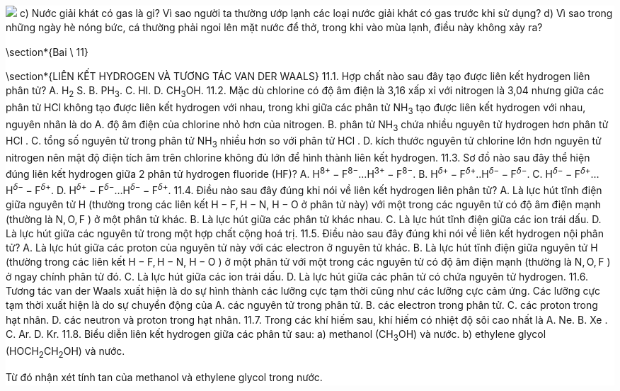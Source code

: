 ![](https://cdn.mathpix.com/cropped/2025_10_23_883c4b146e2332109fcdg-33.jpg?height=719&width=1212&top_left_y=631&top_left_x=374)
c) Nước giải khát có gas là gi? Vì sao người ta thường ướp lạnh các loại nước giải khát có gas trước khi sử dụng?
d) Vì sao trong những ngày hè nóng bức, cá thường phải ngoi lên mặt nước để thở, trong khi vào mùa lạnh, điều này không xảy ra?

\section*{Bai \\ 11}

\section*{LIÊN KẾT HYDROGEN VÀ TƯƠNG TÁC VAN DER WAALS}
11.1. Hợp chất nào sau đây tạo được liên kết hydrogen liên phân tử?
A. $\mathrm{H}_{2} \mathrm{~S}$.
B. $\mathrm{PH}_{3}$.
C. HI.
D. $\mathrm{CH}_{3} \mathrm{OH}$.
11.2. Mặc dù chlorine có độ âm điện là 3,16 xấp xỉ với nitrogen là 3,04 nhưng giữa các phân tử HCl không tạo được liên kết hydrogen với nhau, trong khi giữa các phân tử $\mathrm{NH}_{3}$ tạo được liên kết hydrogen với nhau, nguyên nhân là do
A. độ âm điện của chlorine nhỏ hơn của nitrogen.
B. phân tử $\mathrm{NH}_{3}$ chứa nhiều nguyên tử hydrogen hơn phân tử HCl .
C. tổng số nguyên tử trong phân tử $\mathrm{NH}_{3}$ nhiều hơn so với phân tử HCl .
D. kích thước nguyên tử chlorine lớn hơn nguyên tử nitrogen nên mật độ điện tích âm trên chlorine không đủ lớn để hình thành liên kết hydrogen.
11.3. Sơ đồ nào sau đây thể hiện đúng liên kết hydrogen giữa 2 phân tử hydrogen fluoride (HF)?
A. $\mathrm{H}^{8+}-\mathrm{F}^{8-} \ldots \mathrm{H}^{3+}-\mathrm{F}^{8-}$.
B. $\mathrm{H}^{\delta+}-\mathrm{F}^{\delta+} . . \mathrm{H}^{\delta-}-\mathrm{F}^{\delta-}$.
C. $\mathrm{H}^{\delta-}-\mathrm{F}^{\delta+} \ldots \mathrm{H}^{\delta-}-\mathrm{F}^{\delta+}$.
D. $\mathrm{H}^{\delta+}-\mathrm{F}^{\delta-} \ldots \mathrm{H}^{\delta-}-\mathrm{F}^{\delta+}$.
11.4. Điều nào sau đây đúng khi nói về liên kết hydrogen liên phân tử?
A. Là lực hút tĩnh điện giữa nguyên tử H (thường trong các liên kết $\mathrm{H}-\mathrm{F}, \mathrm{H}-\mathrm{N}$, $\mathrm{H}-\mathrm{O}$ ở phân tử này) với một trong các nguyên tử có độ âm điện mạnh (thường là $\mathrm{N}, \mathrm{O}, \mathrm{F}$ ) ở một phân tử khác.
B. Là lực hút giữa các phân tử khác nhau.
C. Là lực hút tĩnh điện giữa các ion trái dấu.
D. Là lực hút giữa các nguyên tử trong một hợp chất cộng hoá trị.
11.5. Điều nào sau đây đúng khi nói về liên kết hydrogen nội phân tử?
A. Là lực hút giữa các proton của nguyên tử này với các electron ở nguyên tử khác.
B. Là lực hút tĩnh điện giữa nguyên tử H (thường trong các liên kết $\mathrm{H}-\mathrm{F}, \mathrm{H}-\mathrm{N}$, $\mathrm{H}-\mathrm{O}$ ) ở một phân tử với một trong các nguyên tử có độ âm điện mạnh (thường là $\mathrm{N}, \mathrm{O}, \mathrm{F}$ ) ở ngay chính phân tử đó.
C. Là lực hút giữa các ion trái dấu.
D. Là lực hút giữa các phân tử có chứa nguyên tử hydrogen.
11.6. Tương tác van der Waals xuất hiện là do sự hình thành các lưỡng cực tạm thời cũng như các lưỡng cực cảm ứng. Các lưỡng cực tạm thời xuất hiện là do sự chuyển động của
A. các nguyên tử trong phân tử.
B. các electron trong phân tử.
C. các proton trong hạt nhân.
D. các neutron và proton trong hạt nhân.
11.7. Trong các khí hiếm sau, khí hiếm có nhiệt độ sôi cao nhất là
A. Ne.
B. Xe .
C. Ar.
D. Kr.
11.8. Biểu diễn liên kết hydrogen giữa các phân tử sau:
a) methanol $\left(\mathrm{CH}_{3} \mathrm{OH}\right)$ và nước.
b) ethylene glycol $\left(\mathrm{HOCH}_{2} \mathrm{CH}_{2} \mathrm{OH}\right)$ và nước.

Từ đó nhận xét tính tan của methanol và ethylene glycol trong nước.
